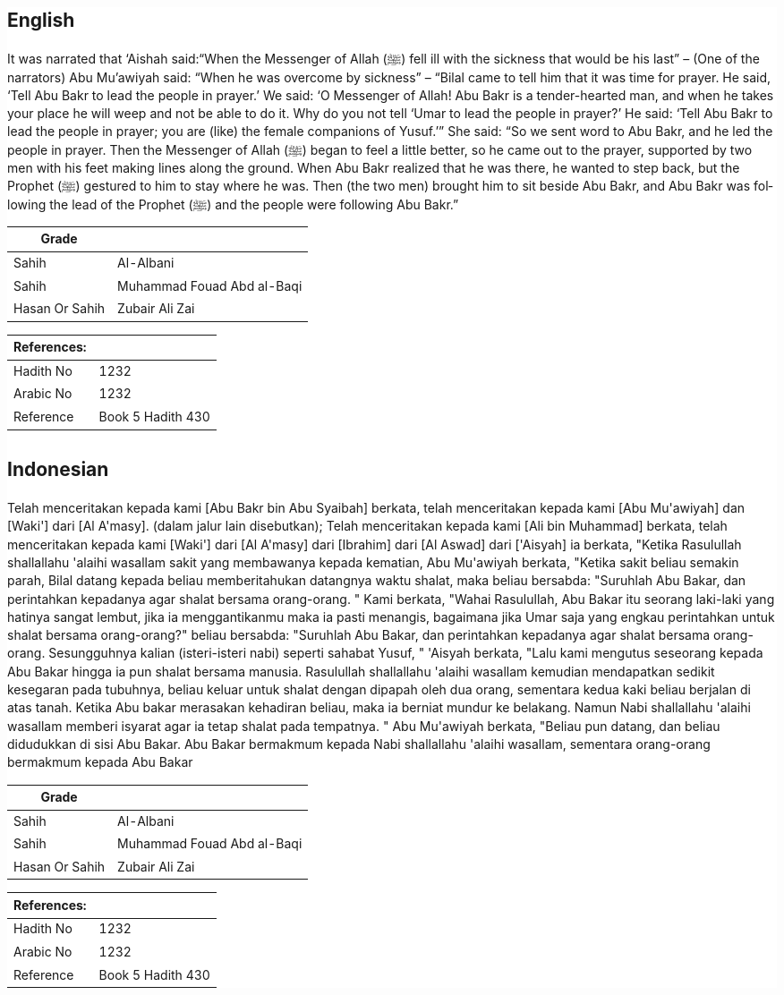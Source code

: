 ## English


<div dir="ltr" lang="en" style={{fontSize:'larger',backgroundColor:'#f8f9fa',padding:20}}>
It was narrated that ‘Aishah said:“When the Messenger of Allah (ﷺ) fell ill with the sickness that would be his last” – (One of the narrators) Abu Mu’awiyah said: “When he was overcome by sickness” – “Bilal came to tell him that it was time for prayer. He said, ‘Tell Abu Bakr to lead the people in prayer.’ We said: ‘O Messenger of Allah! Abu Bakr is a tender-hearted man, and when he takes your place he will weep and not be able to do it. Why do you not tell ‘Umar to lead the people in prayer?’ He said: ‘Tell Abu Bakr to lead the people in prayer; you are (like) the female companions of Yusuf.’” She said: “So we sent word to Abu Bakr, and he led the people in prayer. Then the Messenger of Allah (ﷺ) began to feel a little better, so he came out to the prayer, supported by two men with his feet making lines along the ground. When Abu Bakr realized that he was there, he wanted to step back, but the Prophet (ﷺ) gestured to him to stay where he was. Then (the two men) brought him to sit beside Abu Bakr, and Abu Bakr was following the lead of the Prophet (ﷺ) and the people were following Abu Bakr.”
</div>
<div style={{backgroundColor:'#f8f9fa',padding:20, marginBottom: 10}}><table> <thead> <tr> <th>Grade</th> <th></th> </tr> </thead> <tbody> <tr><td>Sahih</td><td>Al-Albani</td></tr><tr><td>Sahih</td><td>Muhammad Fouad Abd al-Baqi</td></tr><tr><td>Hasan Or Sahih</td><td>Zubair Ali Zai</td></tr></tbody></table><table> <thead> <tr> <th>References:</th> <th></th> </tr> </thead> <tbody><tr><td>Hadith No</td><td>1232</td></tr><tr><td>Arabic No</td><td>1232</td></tr><tr><td>Reference</td><td>Book 5 Hadith 430</td></tr></tbody></table></div>

## Indonesian


<div dir="ltr" lang="id" style={{fontSize:'larger',backgroundColor:'#f8f9fa',padding:20}}>
Telah menceritakan kepada kami [Abu Bakr bin Abu Syaibah] berkata, telah menceritakan kepada kami [Abu Mu'awiyah] dan [Waki'] dari [Al A'masy]. (dalam jalur lain disebutkan); Telah menceritakan kepada kami [Ali bin Muhammad] berkata, telah menceritakan kepada kami [Waki'] dari [Al A'masy] dari [Ibrahim] dari [Al Aswad] dari ['Aisyah] ia berkata, "Ketika Rasulullah shallallahu 'alaihi wasallam sakit yang membawanya kepada kematian, Abu Mu'awiyah berkata, "Ketika sakit beliau semakin parah, Bilal datang kepada beliau memberitahukan datangnya waktu shalat, maka beliau bersabda: "Suruhlah Abu Bakar, dan perintahkan kepadanya agar shalat bersama orang-orang. " Kami berkata, "Wahai Rasulullah, Abu Bakar itu seorang laki-laki yang hatinya sangat lembut, jika ia menggantikanmu maka ia pasti menangis, bagaimana jika Umar saja yang engkau perintahkan untuk shalat bersama orang-orang?" beliau bersabda: "Suruhlah Abu Bakar, dan perintahkan kepadanya agar shalat bersama orang-orang. Sesungguhnya kalian (isteri-isteri nabi) seperti sahabat Yusuf, " 'Aisyah berkata, "Lalu kami mengutus seseorang kepada Abu Bakar hingga ia pun shalat bersama manusia. Rasulullah shallallahu 'alaihi wasallam kemudian mendapatkan sedikit kesegaran pada tubuhnya, beliau keluar untuk shalat dengan dipapah oleh dua orang, sementara kedua kaki beliau berjalan di atas tanah. Ketika Abu bakar merasakan kehadiran beliau, maka ia berniat mundur ke belakang. Namun Nabi shallallahu 'alaihi wasallam memberi isyarat agar ia tetap shalat pada tempatnya. " Abu Mu'awiyah berkata, "Beliau pun datang, dan beliau didudukkan di sisi Abu Bakar. Abu Bakar bermakmum kepada Nabi shallallahu 'alaihi wasallam, sementara orang-orang bermakmum kepada Abu Bakar
</div>
<div style={{backgroundColor:'#f8f9fa',padding:20, marginBottom: 10}}><table> <thead> <tr> <th>Grade</th> <th></th> </tr> </thead> <tbody> <tr><td>Sahih</td><td>Al-Albani</td></tr><tr><td>Sahih</td><td>Muhammad Fouad Abd al-Baqi</td></tr><tr><td>Hasan Or Sahih</td><td>Zubair Ali Zai</td></tr></tbody></table><table> <thead> <tr> <th>References:</th> <th></th> </tr> </thead> <tbody><tr><td>Hadith No</td><td>1232</td></tr><tr><td>Arabic No</td><td>1232</td></tr><tr><td>Reference</td><td>Book 5 Hadith 430</td></tr></tbody></table></div>
